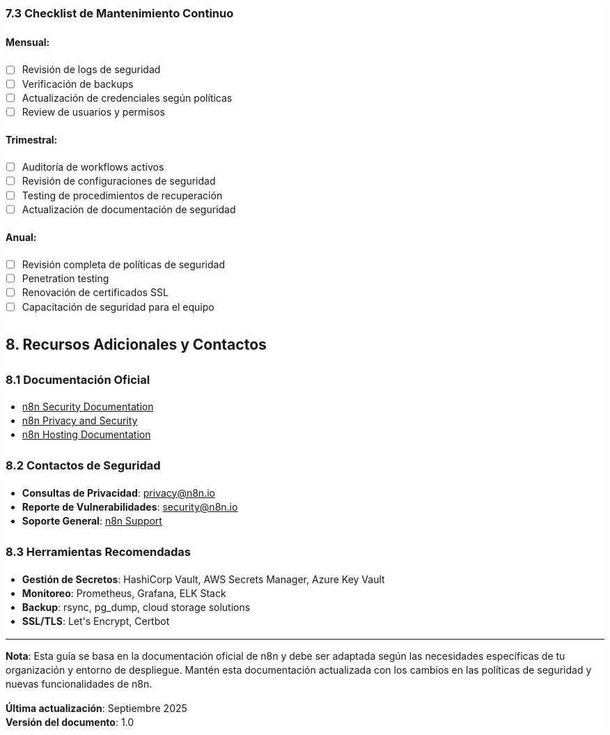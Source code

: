 ### 7.3 Checklist de Mantenimiento Continuo

#### **Mensual:**
- [ ] Revisión de logs de seguridad
- [ ] Verificación de backups
- [ ] Actualización de credenciales según políticas
- [ ] Review de usuarios y permisos

#### **Trimestral:**
- [ ] Auditoría de workflows activos
- [ ] Revisión de configuraciones de seguridad
- [ ] Testing de procedimientos de recuperación
- [ ] Actualización de documentación de seguridad

#### **Anual:**
- [ ] Revisión completa de políticas de seguridad
- [ ] Penetration testing
- [ ] Renovación de certificados SSL
- [ ] Capacitación de seguridad para el equipo

## 8. Recursos Adicionales y Contactos

### 8.1 Documentación Oficial
- [n8n Security Documentation](https://docs.n8n.io/reference/security/)
- [n8n Privacy and Security](https://docs.n8n.io/privacy-security/)
- [n8n Hosting Documentation](https://docs.n8n.io/hosting/)

### 8.2 Contactos de Seguridad
- **Consultas de Privacidad**: privacy@n8n.io
- **Reporte de Vulnerabilidades**: security@n8n.io
- **Soporte General**: [n8n Support](https://support.anthropic.com)

### 8.3 Herramientas Recomendadas
- **Gestión de Secretos**: HashiCorp Vault, AWS Secrets Manager, Azure Key Vault
- **Monitoreo**: Prometheus, Grafana, ELK Stack
- **Backup**: rsync, pg_dump, cloud storage solutions
- **SSL/TLS**: Let's Encrypt, Certbot

---

**Nota**: Esta guía se basa en la documentación oficial de n8n y debe ser adaptada según las necesidades específicas de tu organización y entorno de despliegue. Mantén esta documentación actualizada con los cambios en las políticas de seguridad y nuevas funcionalidades de n8n.

**Última actualización**: Septiembre 2025  
**Versión del documento**: 1.0